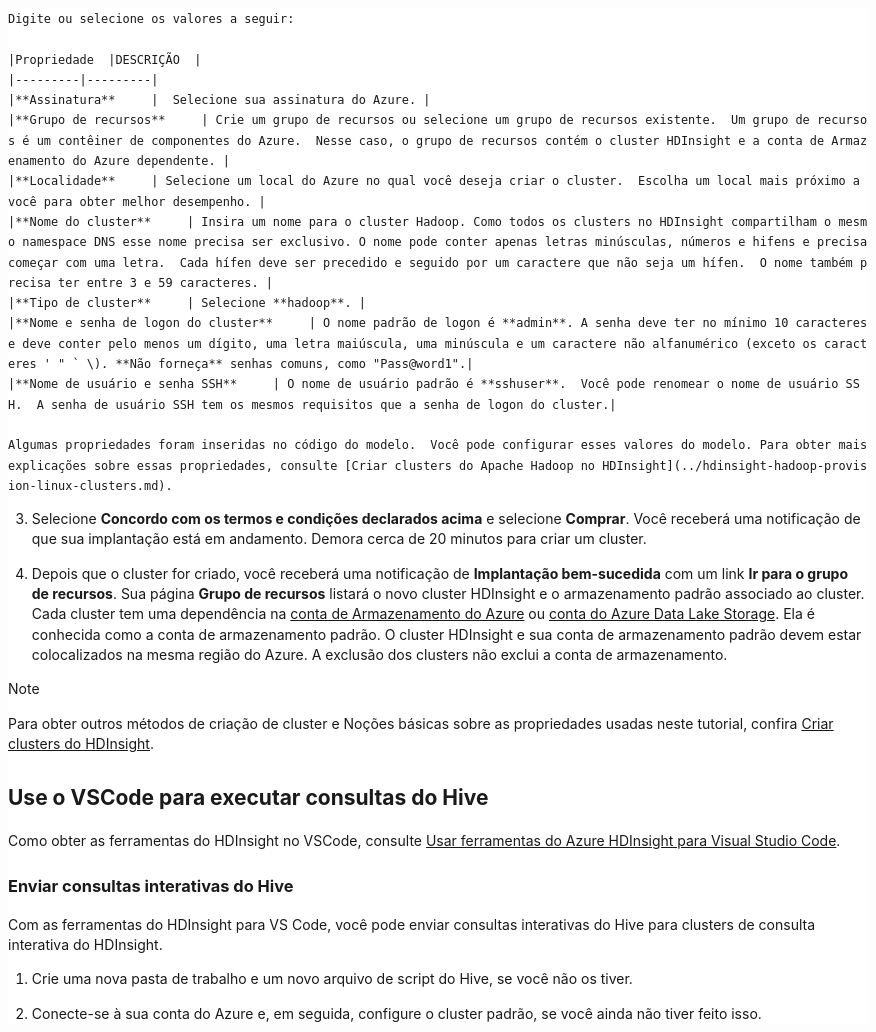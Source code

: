     Digite ou selecione os valores a seguir:
    
    |Propriedade  |DESCRIÇÃO  |
    |---------|---------|
    |**Assinatura**     |  Selecione sua assinatura do Azure. |
    |**Grupo de recursos**     | Crie um grupo de recursos ou selecione um grupo de recursos existente.  Um grupo de recursos é um contêiner de componentes do Azure.  Nesse caso, o grupo de recursos contém o cluster HDInsight e a conta de Armazenamento do Azure dependente. |
    |**Localidade**     | Selecione um local do Azure no qual você deseja criar o cluster.  Escolha um local mais próximo a você para obter melhor desempenho. |
    |**Nome do cluster**     | Insira um nome para o cluster Hadoop. Como todos os clusters no HDInsight compartilham o mesmo namespace DNS esse nome precisa ser exclusivo. O nome pode conter apenas letras minúsculas, números e hifens e precisa começar com uma letra.  Cada hífen deve ser precedido e seguido por um caractere que não seja um hífen.  O nome também precisa ter entre 3 e 59 caracteres. |
    |**Tipo de cluster**     | Selecione **hadoop**. |
    |**Nome e senha de logon do cluster**     | O nome padrão de logon é **admin**. A senha deve ter no mínimo 10 caracteres e deve conter pelo menos um dígito, uma letra maiúscula, uma minúscula e um caractere não alfanumérico (exceto os caracteres ' " ` \). **Não forneça** senhas comuns, como "Pass@word1".|
    |**Nome de usuário e senha SSH**     | O nome de usuário padrão é **sshuser**.  Você pode renomear o nome de usuário SSH.  A senha de usuário SSH tem os mesmos requisitos que a senha de logon do cluster.|
       
    Algumas propriedades foram inseridas no código do modelo.  Você pode configurar esses valores do modelo. Para obter mais explicações sobre essas propriedades, consulte [Criar clusters do Apache Hadoop no HDInsight](../hdinsight-hadoop-provision-linux-clusters.md).

3. Selecione **Concordo com os termos e condições declarados acima** e selecione **Comprar**. Você receberá uma notificação de que sua implantação está em andamento.  Demora cerca de 20 minutos para criar um cluster.

4. Depois que o cluster for criado, você receberá uma notificação de **Implantação bem-sucedida** com um link **Ir para o grupo de recursos**.  Sua página **Grupo de recursos** listará o novo cluster HDInsight e o armazenamento padrão associado ao cluster. Cada cluster tem uma dependência na [conta de Armazenamento do Azure](../hdinsight-hadoop-use-blob-storage.md) ou [conta do Azure Data Lake Storage](../hdinsight-hadoop-use-data-lake-store.md). Ela é conhecida como a conta de armazenamento padrão. O cluster HDInsight e sua conta de armazenamento padrão devem estar colocalizados na mesma região do Azure. A exclusão dos clusters não exclui a conta de armazenamento.

> [!NOTE]  
> Para obter outros métodos de criação de cluster e Noções básicas sobre as propriedades usadas neste tutorial, confira [Criar clusters do HDInsight](../hdinsight-hadoop-provision-linux-clusters.md).       


## <a name="use-vscode-to-run-hive-queries"></a>Use o VSCode para executar consultas do Hive

Como obter as ferramentas do HDInsight no VSCode, consulte [Usar ferramentas do Azure HDInsight para Visual Studio Code](../hdinsight-for-vscode.md).

### <a name="submit-interactive-hive-queries"></a>Enviar consultas interativas do Hive

Com as ferramentas do HDInsight para VS Code, você pode enviar consultas interativas do Hive para clusters de consulta interativa do HDInsight.

1. Crie uma nova pasta de trabalho e um novo arquivo de script do Hive, se você não os tiver.

2. Conecte-se à sua conta do Azure e, em seguida, configure o cluster padrão, se você ainda não tiver feito isso.


[1]: ../HDInsight/apache-hadoop-visual-studio-tools-get-started.md
[hdinsight-provision]: hdinsight-provision-linux-clusters.md
[hdinsight-upload-data]: hdinsight-upload-data.md
[hdinsight-use-hive]: hdinsight-use-hive.md
[hdinsight-use-pig]: hdinsight-use-pig.md